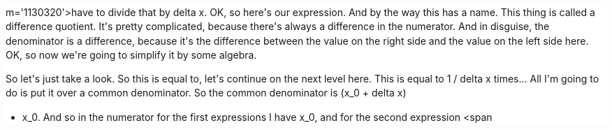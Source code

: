   m='1130320'>have</span> <span m='1130450'>to</span> <span
  m='1130560'>divide</span> <span m='1131090'>that</span> <span
  m='1131380'>by</span> <span m='1131590'>delta</span> <span
  m='1132280'>x.</span> <span m='1134180'>OK,</span> <span m='1134440'>so</span>
  <span m='1134620'>here's</span> <span m='1134950'>our</span> <span
  m='1136680'>expression.</span> <span m='1137920'>And</span> <span
  m='1138170'>by</span> <span m='1138440'>the</span> <span
  m='1138560'>way</span> <span m='1139330'>this</span> <span
  m='1139530'>has</span> <span m='1139750'>a</span> <span
  m='1139810'>name.</span> <span m='1140460'>This thing</span> <span
  m='1141380'>is</span> <span m='1141820'>called</span> <span
  m='1142880'>a</span> <span m='1142980'>difference</span> <span
  m='1143670'>quotient.</span> <span m='1150240'>It's</span> <span
  m='1150430'>pretty</span> <span m='1150690'>complicated,</span> <span
  m='1151440'>because</span> <span m='1151770'>there's</span> <span
  m='1151970'>always</span> <span m='1152330'>a</span> <span
  m='1152400'>difference</span> <span m='1153000'>in</span> <span
  m='1153140'>the</span> <span m='1153210'>numerator.</span> <span
  m='1153350'>And</span> <span m='1153990'>in</span> <span
  m='1154180'>disguise,</span> <span m='1154810'>the</span> <span
  m='1154910'>denominator is a</span> <span m='1155560'>difference,</span> <span
  m='1156100'>because</span> <span m='1156340'>it's</span> <span
  m='1156530'>the</span> <span m='1156620'>difference</span> <span
  m='1156940'>between</span> <span m='1157300'>the</span> <span
  m='1157380'>value</span> <span m='1158400'>on</span> <span
  m='1158610'>the</span> <span m='1159130'>right</span> <span
  m='1159540'>side</span> <span m='1160420'>and</span> <span
  m='1160550'>the</span> <span m='1160610'>value</span> <span
  m='1160920'>on</span> <span m='1161040'>the</span> <span
  m='1161110'>left</span> <span m='1161350'>side</span> <span
  m='1161700'>here.</span> <span m='1166310'>OK,</span> <span
  m='1166820'>so</span> <span m='1167370'>now</span> <span
  m='1169900'>we're</span> <span m='1170010'>going</span> <span
  m='1170210'>to</span> <span m='1170280'>simplify</span> <span
  m='1170970'>it</span> <span m='1171120'>by some</span> <span
  m='1172250'>algebra.</span> </p><p><span m='1174740'>So</span> <span
  m='1174870'>let's</span> <span m='1175130'>just</span> <span
  m='1175340'>take</span> <span m='1175530'>a</span> <span
  m='1175600'>look.</span> <span m='1175860'>So</span> <span
  m='1176010'>this</span> <span m='1176180'>is</span> <span
  m='1176350'>equal</span> <span m='1176750'>to,</span> <span m='1177780'>let's
  continue</span> <span m='1178230'>on</span> <span m='1178390'>the</span> <span
  m='1178460'>next</span> <span m='1179880'>level</span> <span
  m='1180260'>here.</span> <span m='1181170'>This</span> <span
  m='1181330'>is</span> <span m='1181450'>equal</span> <span
  m='1181750'>to</span> <span m='1181930'>1</span> <span m='1182310'>/</span>
  <span m='1182560'>delta</span> <span m='1182990'>x</span> <span
  m='1183760'>times...</span> <span m='1185100'>All</span> <span
  m='1185670'>I'm</span> <span m='1185800'>going</span> <span
  m='1186000'>to</span> <span m='1186080'>do</span> <span m='1186460'>is</span>
  <span m='1186760'>put</span> <span m='1186920'>it</span> <span
  m='1187010'>over</span> <span m='1187250'>a common</span> <span
  m='1187720'>denominator.</span> <span m='1189220'>So</span> <span
  m='1189500'>the</span> <span m='1189670'>common</span> <span
  m='1190010'>denominator</span> <span m='1191360'>is</span> <span
  m='1191850'>(x_0 +</span> <span m='1193200'>delta</span> <span m='1193290'>x)
  * x_0.</span> <span m='1196420'>And</span> <span m='1196600'>so</span> <span
  m='1196810'>in</span> <span m='1196900'>the</span> <span
  m='1196980'>numerator</span> <span m='1197780'>for</span> <span
  m='1197890'>the</span> <span m='1197990'>first</span> <span
  m='1198300'>expressions</span> <span m='1199220'>I</span> <span
  m='1199310'>have x_0,</span> <span m='1200720'>and</span> <span
  m='1200860'>for</span> <span m='1200980'>the</span> <span
  m='1201090'>second</span> <span m='1201450'>expression</span> <span